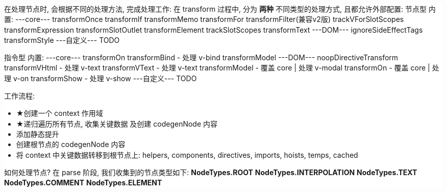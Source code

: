 在处理节点时, 会根据不同的处理方法, 完成处理工作:
在 transform 过程中, 分为 **两种** 不同类型的处理方式, 且都允许外部配置:
节点型
内置:
---core---
transformOnce
transformIf
transformMemo
transformFor
transformFilter(兼容v2版)
trackVForSlotScopes
transformExpression
transformSlotOutlet
transformElement
trackSlotScopes
transformText
---DOM---
ignoreSideEffectTags
transformStyle
---自定义---
TODO

指令型
内置:
---core---
transformOn
transformBind - 处理 v-bind
transformModel
---DOM---
noopDirectiveTransform
transformVHtml - 处理 v-text
transformVText - 处理 v-text
transformModel - 覆盖 core | 处理 v-modal
transformOn - 覆盖 core | 处理 v-on
transformShow - 处理 v-show
---自定义---
TODO

工作流程:
- ★创建一个 context 作用域
- ★递归遍历所有节点, 收集关键数据 及创建 codegenNode 内容
- 添加静态提升
- 创建根节点的 codegenNode 内容
- 将 context 中关键数据转移到根节点上: helpers, components, directives, imports, hoists, temps, cached

如何处理节点?
在 parse 阶段, 我们收集到的节点类型如下:
**NodeTypes.ROOT**
**NodeTypes.INTERPOLATION**
**NodeTypes.TEXT**
**NodeTypes.COMMENT**
**NodeTypes.ELEMENT**
